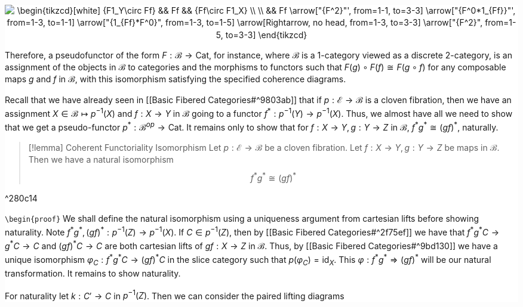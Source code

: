 <p align="center"><img align="center" src="https://i.upmath.me/svg/%0A%5Cbegin%7Btikzcd%7D%5Bwhite%5D%0A%09%7BF1_Y%5Ccirc%20Ff%7D%20%26%26%20Ff%20%26%26%20%7BFf%5Ccirc%20F1_X%7D%20%5C%5C%0A%09%5C%5C%0A%09%26%26%20Ff%0A%09%5Carrow%5B%22%7BF%5E2%7D%22'%2C%20from%3D1-1%2C%20to%3D3-3%5D%0A%09%5Carrow%5B%22%7BF%5E0*1_%7BFf%7D%7D%22'%2C%20from%3D1-3%2C%20to%3D1-1%5D%0A%09%5Carrow%5B%22%7B1_%7BFf%7D*F%5E0%7D%22%2C%20from%3D1-3%2C%20to%3D1-5%5D%0A%09%5Carrow%5BRightarrow%2C%20no%20head%2C%20from%3D1-3%2C%20to%3D3-3%5D%0A%09%5Carrow%5B%22%7BF%5E2%7D%22%2C%20from%3D1-5%2C%20to%3D3-3%5D%0A%5Cend%7Btikzcd%7D%0A" alt="
\begin{tikzcd}[white]
	{F1_Y\circ Ff} &amp;&amp; Ff &amp;&amp; {Ff\circ F1_X} \\
	\\
	&amp;&amp; Ff
	\arrow[&quot;{F^2}&quot;', from=1-1, to=3-3]
	\arrow[&quot;{F^0*1_{Ff}}&quot;', from=1-3, to=1-1]
	\arrow[&quot;{1_{Ff}*F^0}&quot;, from=1-3, to=1-5]
	\arrow[Rightarrow, no head, from=1-3, to=3-3]
	\arrow[&quot;{F^2}&quot;, from=1-5, to=3-3]
\end{tikzcd}
" /></p>

Therefore, a pseudofunctor of the form $F:\mathcal{B}\to \mathsf{Cat}$, for instance, where $\mathcal{B}$ is a $1$-category viewed as a discrete $2$-category, is an assignment of the objects in $\mathcal{B}$ to categories and the morphisms to functors such that $F(g)\circ F(f)\cong F(g\circ f)$ for any composable maps $g$ and $f$ in $\mathcal{B}$, with this isomorphism satisfying the specified coherence diagrams.


Recall that we have already seen in [[Basic Fibered Categories#^9803ab]] that if $p:\mathcal{E}\to \mathcal{B}$ is a cloven fibration, then we have an assignment $X \in \mathcal{B}\mapsto p^{-1}(X)$ and $f:X\to Y$ in $\mathcal{B}$ going to a functor $f^*:p^{-1}(Y)\to p^{-1}(X)$. Thus, we almost have all we need to show that we get a pseudo-functor $p^*:\mathcal{B}^{op}\to \mathsf{Cat}$. It remains only to show that for $f:X\to Y, g:Y\to Z$ in $\mathcal{B}$, $f^*g^*\cong (gf)^*$, naturally.

>[!lemma] Coherent Functoriality Isomorphism
>Let $p:\mathcal{E}\to \mathcal{B}$ be a cloven fibration. Let $f:X\to Y,g:Y\to Z$ be maps in $\mathcal{B}$. Then we have a natural isomorphism $$f^*g^* \cong (gf)^*$$

^280c14

`\begin{proof}`
We shall define the natural isomorphism using a uniqueness argument from cartesian lifts before showing naturality. Note $f^*g^*,(gf)^*:p^{-1}(Z)\to p^{-1}(X)$. If $C \in p^{-1}(Z)$, then by [[Basic Fibered Categories#^2f75ef]] we have that $f^*g^*C\to g^*C\to C$ and $(gf)^*C\to C$ are both cartesian lifts of $gf:X\to Z$ in $\mathcal{B}$. Thus, by [[Basic Fibered Categories#^9bd130]] we have a unique isomorphism $\varphi_C:f^*g^*C\to (gf)^*C$ in the slice category such that $p(\varphi_C) = \text{id}_X$. This $\varphi:f^*g^*\Rightarrow (gf)^*$ will be our natural transformation. It remains to show naturality.

For naturality let $k:C'\to C$ in $p^{-1}(Z)$. Then we can consider the paired lifting diagrams

<p align="center"><img align="center" src="https://i.upmath.me/svg/%0A%5Cbegin%7Btikzcd%7D%5Bwhite%5D%0A%09%7Bf%5E*g%5E*C'%7D%20%26%20%7Bg%5E*C'%7D%20%26%20%7BC'%7D%20%5C%5C%0A%09%26%20%7Bf%5E*g%5E*C%7D%20%26%20%7Bg%5E*C%7D%20%26%20C%20%26%20X%20%26%20Y%20%26%20Z%20%5C%5C%0A%09%7B(gf)%5E*C'%7D%20%26%26%20%7BC'%7D%20%5C%5C%0A%09%26%20%7B(gf)%5E*C%7D%20%26%26%20C%20%26%26%26%20X%20%26%20Y%20%26%20Z%0A%09%5Carrow%5Bfrom%3D1-1%2C%20to%3D1-2%5D%0A%09%5Carrow%5B%22%7Bf%5E*g%5E*k%7D%22'%2C%20from%3D1-1%2C%20to%3D2-2%5D%0A%09%5Carrow%5B%22%7B%5Cvarphi_%7BC'%7D%7D%22'%2C%20from%3D1-1%2C%20to%3D3-1%5D%0A%09%5Carrow%5Bfrom%3D1-2%2C%20to%3D1-3%5D%0A%09%5Carrow%5B%22%7Bg%5E*k%7D%22'%2C%20from%3D1-2%2C%20to%3D2-3%5D%0A%09%5Carrow%5B%22k%22%2C%20from%3D1-3%2C%20to%3D2-4%5D%0A%09%5Carrow%5BRightarrow%2C%20dashed%2C%20no%20head%2C%20from%3D1-3%2C%20to%3D3-3%5D%0A%09%5Carrow%5Bfrom%3D2-2%2C%20to%3D2-3%5D%0A%09%5Carrow%5B%22%7B%5Cvarphi_C%7D%22%7Bpos%3D0.3%7D%2C%20from%3D2-2%2C%20to%3D4-2%5D%0A%09%5Carrow%5Bfrom%3D2-3%2C%20to%3D2-4%5D%0A%09%5Carrow%5B%22%22%7Bname%3D0%2C%20anchor%3Dcenter%2C%20inner%20sep%3D0%7D%2C%20Rightarrow%2C%20no%20head%2C%20from%3D2-4%2C%20to%3D4-4%5D%0A%09%5Carrow%5B%22f%22%2C%20from%3D2-5%2C%20to%3D2-6%5D%0A%09%5Carrow%5B%22%22%7Bname%3D1%2C%20anchor%3Dcenter%2C%20inner%20sep%3D0%7D%2C%20Rightarrow%2C%20no%20head%2C%20from%3D2-5%2C%20to%3D4-7%5D%0A%09%5Carrow%5B%22g%22%2C%20from%3D2-6%2C%20to%3D2-7%5D%0A%09%5Carrow%5BRightarrow%2C%20no%20head%2C%20from%3D2-6%2C%20to%3D4-8%5D%0A%09%5Carrow%5BRightarrow%2C%20no%20head%2C%20from%3D2-7%2C%20to%3D4-9%5D%0A%09%5Carrow%5Bdashed%2C%20from%3D3-1%2C%20to%3D3-3%5D%0A%09%5Carrow%5B%22%7B(gf)%5E*k%7D%22'%2C%20from%3D3-1%2C%20to%3D4-2%5D%0A%09%5Carrow%5B%22k%22%2C%20from%3D3-3%2C%20to%3D4-4%5D%0A%09%5Carrow%5Bfrom%3D4-2%2C%20to%3D4-4%5D%0A%09%5Carrow%5B%22f%22'%2C%20from%3D4-7%2C%20to%3D4-8%5D%0A%09%5Carrow%5B%22g%22'%2C%20from%3D4-8%2C%20to%3D4-9%5D%0A%09%5Carrow%5Bshorten%20%3C%3D13pt%2C%20shorten%20%3E%3D13pt%2C%20squiggly%2C%20tail%20reversed%2C%20from%3D0%2C%20to%3D1%5D%0A%5Cend%7Btikzcd%7D%0A" alt="
\begin{tikzcd}[white]
	{f^*g^*C'} &amp; {g^*C'} &amp; {C'} \\
	&amp; {f^*g^*C} &amp; {g^*C} &amp; C &amp; X &amp; Y &amp; Z \\
	{(gf)^*C'} &amp;&amp; {C'} \\
	&amp; {(gf)^*C} &amp;&amp; C &amp;&amp;&amp; X &amp; Y &amp; Z
	\arrow[from=1-1, to=1-2]
	\arrow[&quot;{f^*g^*k}&quot;', from=1-1, to=2-2]
	\arrow[&quot;{\varphi_{C'}}&quot;', from=1-1, to=3-1]
	\arrow[from=1-2, to=1-3]
	\arrow[&quot;{g^*k}&quot;', from=1-2, to=2-3]
	\arrow[&quot;k&quot;, from=1-3, to=2-4]
	\arrow[Rightarrow, dashed, no head, from=1-3, to=3-3]
	\arrow[from=2-2, to=2-3]
	\arrow[&quot;{\varphi_C}&quot;{pos=0.3}, from=2-2, to=4-2]
	\arrow[from=2-3, to=2-4]
	\arrow[&quot;&quot;{name=0, anchor=center, inner sep=0}, Rightarrow, no head, from=2-4, to=4-4]
	\arrow[&quot;f&quot;, from=2-5, to=2-6]
	\arrow[&quot;&quot;{name=1, anchor=center, inner sep=0}, Rightarrow, no head, from=2-5, to=4-7]
	\arrow[&quot;g&quot;, from=2-6, to=2-7]
	\arrow[Rightarrow, no head, from=2-6, to=4-8]
	\arrow[Rightarrow, no head, from=2-7, to=4-9]
	\arrow[dashed, from=3-1, to=3-3]